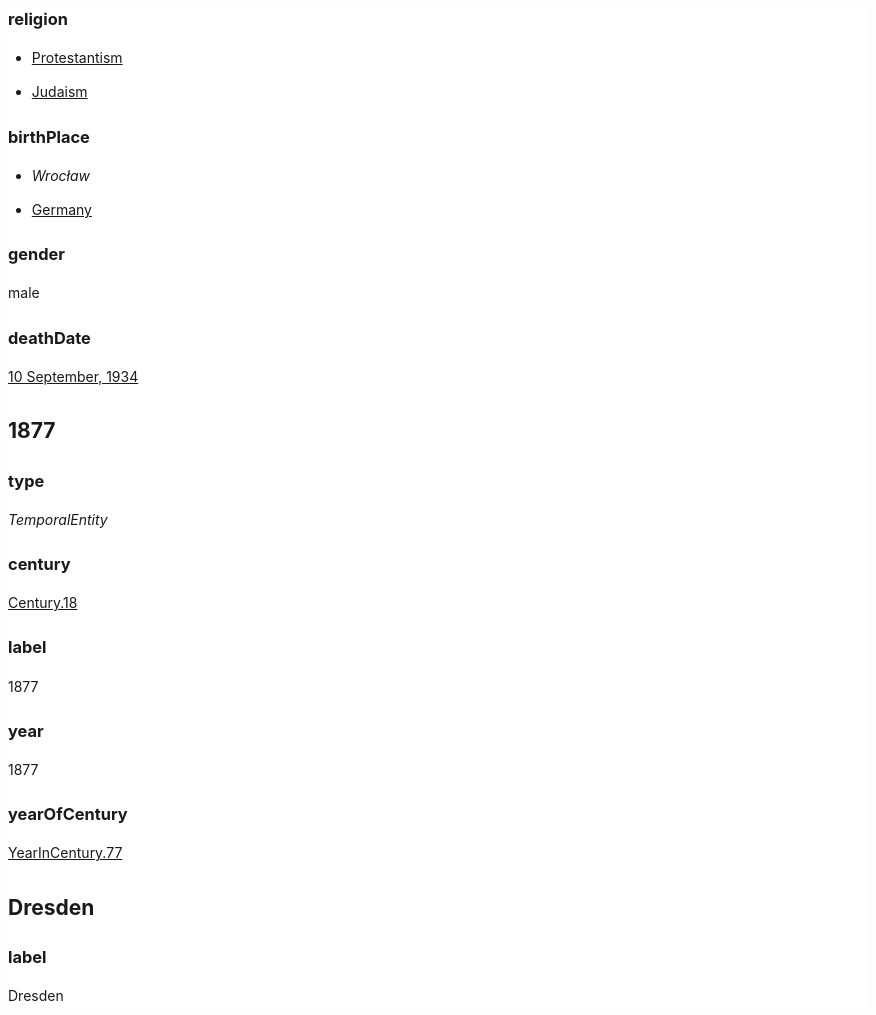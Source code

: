 ### religion

 - [Protestantism](#Protestantism)

 - [Judaism](#Judaism)

### birthPlace

 - *Wrocław*

 - [Germany](#Germany)

### gender


male

### deathDate


[10 September, 1934](#10-September-1934)

## 1877

### type


*TemporalEntity*

### century


[Century.18](#Century.18)

### label


1877

### year


1877

### yearOfCentury


[YearInCentury.77](#YearInCentury.77)

## Dresden

### label


Dresden
